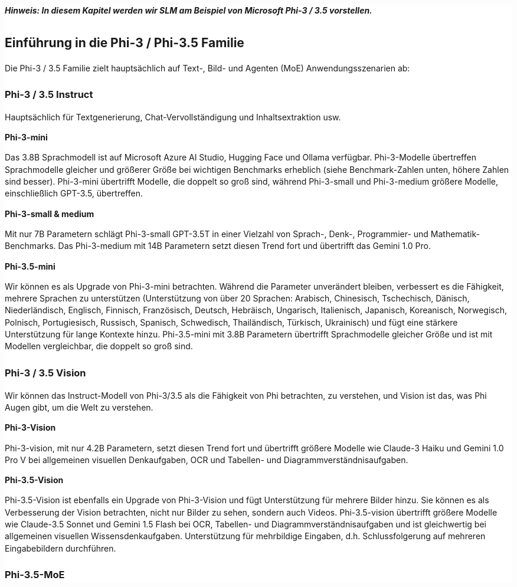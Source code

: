 ***Hinweis: In diesem Kapitel werden wir SLM am Beispiel von Microsoft Phi-3 / 3.5 vorstellen.***

## Einführung in die Phi-3 / Phi-3.5 Familie

Die Phi-3 / 3.5 Familie zielt hauptsächlich auf Text-, Bild- und Agenten (MoE) Anwendungsszenarien ab:

### Phi-3 / 3.5 Instruct

Hauptsächlich für Textgenerierung, Chat-Vervollständigung und Inhaltsextraktion usw.

**Phi-3-mini**

Das 3.8B Sprachmodell ist auf Microsoft Azure AI Studio, Hugging Face und Ollama verfügbar. Phi-3-Modelle übertreffen Sprachmodelle gleicher und größerer Größe bei wichtigen Benchmarks erheblich (siehe Benchmark-Zahlen unten, höhere Zahlen sind besser). Phi-3-mini übertrifft Modelle, die doppelt so groß sind, während Phi-3-small und Phi-3-medium größere Modelle, einschließlich GPT-3.5, übertreffen.

**Phi-3-small & medium**

Mit nur 7B Parametern schlägt Phi-3-small GPT-3.5T in einer Vielzahl von Sprach-, Denk-, Programmier- und Mathematik-Benchmarks. Das Phi-3-medium mit 14B Parametern setzt diesen Trend fort und übertrifft das Gemini 1.0 Pro.

**Phi-3.5-mini**

Wir können es als Upgrade von Phi-3-mini betrachten. Während die Parameter unverändert bleiben, verbessert es die Fähigkeit, mehrere Sprachen zu unterstützen (Unterstützung von über 20 Sprachen: Arabisch, Chinesisch, Tschechisch, Dänisch, Niederländisch, Englisch, Finnisch, Französisch, Deutsch, Hebräisch, Ungarisch, Italienisch, Japanisch, Koreanisch, Norwegisch, Polnisch, Portugiesisch, Russisch, Spanisch, Schwedisch, Thailändisch, Türkisch, Ukrainisch) und fügt eine stärkere Unterstützung für lange Kontexte hinzu. Phi-3.5-mini mit 3.8B Parametern übertrifft Sprachmodelle gleicher Größe und ist mit Modellen vergleichbar, die doppelt so groß sind.

### Phi-3 / 3.5 Vision

Wir können das Instruct-Modell von Phi-3/3.5 als die Fähigkeit von Phi betrachten, zu verstehen, und Vision ist das, was Phi Augen gibt, um die Welt zu verstehen.

**Phi-3-Vision**

Phi-3-vision, mit nur 4.2B Parametern, setzt diesen Trend fort und übertrifft größere Modelle wie Claude-3 Haiku und Gemini 1.0 Pro V bei allgemeinen visuellen Denkaufgaben, OCR und Tabellen- und Diagrammverständnisaufgaben.

**Phi-3.5-Vision**

Phi-3.5-Vision ist ebenfalls ein Upgrade von Phi-3-Vision und fügt Unterstützung für mehrere Bilder hinzu. Sie können es als Verbesserung der Vision betrachten, nicht nur Bilder zu sehen, sondern auch Videos. Phi-3.5-vision übertrifft größere Modelle wie Claude-3.5 Sonnet und Gemini 1.5 Flash bei OCR, Tabellen- und Diagrammverständnisaufgaben und ist gleichwertig bei allgemeinen visuellen Wissensdenkaufgaben. Unterstützung für mehrbildige Eingaben, d.h. Schlussfolgerung auf mehreren Eingabebildern durchführen.

### Phi-3.5-MoE
